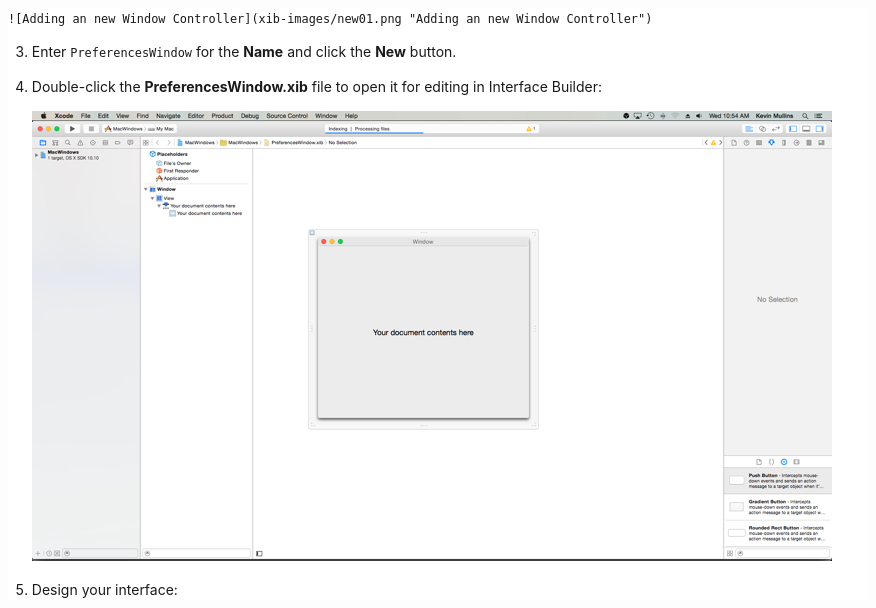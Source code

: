     ![Adding an new Window Controller](xib-images/new01.png "Adding an new Window Controller")
3. Enter `PreferencesWindow` for the **Name** and click the **New** button.
4. Double-click the **PreferencesWindow.xib** file to open it for editing in Interface Builder:

    [![Editing the window in Xcode](xib-images/new02.png "Editing the window in Xcode")](xib-images/new02-large.png#lightbox)
5. Design your interface:
